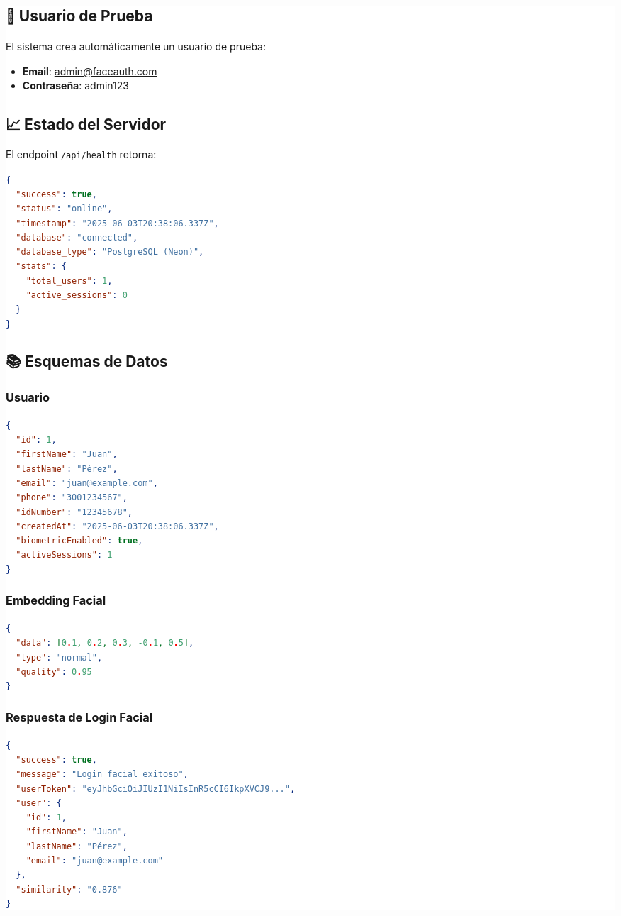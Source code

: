## 🧪 Usuario de Prueba

El sistema crea automáticamente un usuario de prueba:
- **Email**: admin@faceauth.com
- **Contraseña**: admin123

## 📈 Estado del Servidor

El endpoint `/api/health` retorna:
```json
{
  "success": true,
  "status": "online",
  "timestamp": "2025-06-03T20:38:06.337Z",
  "database": "connected",
  "database_type": "PostgreSQL (Neon)",
  "stats": {
    "total_users": 1,
    "active_sessions": 0
  }
}
```

## 📚 Esquemas de Datos

### Usuario
```json
{
  "id": 1,
  "firstName": "Juan",
  "lastName": "Pérez", 
  "email": "juan@example.com",
  "phone": "3001234567",
  "idNumber": "12345678",
  "createdAt": "2025-06-03T20:38:06.337Z",
  "biometricEnabled": true,
  "activeSessions": 1
}
```

### Embedding Facial
```json
{
  "data": [0.1, 0.2, 0.3, -0.1, 0.5],
  "type": "normal",
  "quality": 0.95
}
```

### Respuesta de Login Facial
```json
{
  "success": true,
  "message": "Login facial exitoso",
  "userToken": "eyJhbGciOiJIUzI1NiIsInR5cCI6IkpXVCJ9...",
  "user": {
    "id": 1,
    "firstName": "Juan",
    "lastName": "Pérez",
    "email": "juan@example.com"
  },
  "similarity": "0.876"
}
```